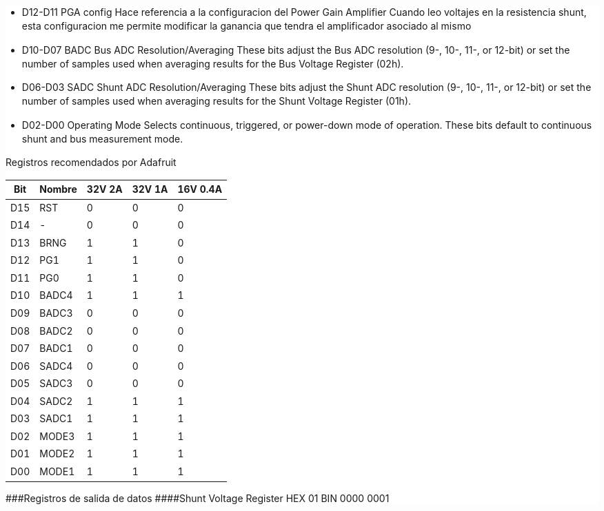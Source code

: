 * D12-D11 PGA config 
Hace referencia a la configuracion del Power Gain Amplifier
Cuando leo voltajes en la resistencia shunt, esta configuracion me permite modificar la ganancia que tendra el amplificador asociado al mismo

* D10-D07 BADC Bus ADC Resolution/Averaging
These bits adjust the Bus ADC resolution (9-, 10-, 11-, or 12-bit) or set the number of samples used when
averaging results for the Bus Voltage Register (02h).

* D06-D03 SADC Shunt ADC Resolution/Averaging
These bits adjust the Shunt ADC resolution (9-, 10-, 11-, or 12-bit) or set the number of samples used when
averaging results for the Shunt Voltage Register (01h).

* D02-D00 Operating Mode
Selects continuous, triggered, or power-down mode of operation. These bits default to continuous shunt and bus
measurement mode.

Registros recomendados por Adafruit

   | Bit      | Nombre   | 32V 2A | 32V 1A | 16V 0.4A |  
   | -------- | -------- | ------ | ------ | -------- |  
   | D15      | RST      | 0      | 0      | 0        |  
   | D14      | -        | 0      | 0      | 0        |  
   | D13      | BRNG     | 1      | 1      | 0        |  
   | D12      | PG1      | 1      | 1      | 0        |  
   | D11      | PG0      | 1      | 1      | 0        |  
   | D10      | BADC4    | 1      | 1      | 1        |  
   | D09      | BADC3    | 0      | 0      | 0        |  
   | D08      | BADC2    | 0      | 0      | 0        |  
   | D07      | BADC1    | 0      | 0      | 0        |  
   | D06      | SADC4    | 0      | 0      | 0        |  
   | D05      | SADC3    | 0      | 0      | 0        |  
   | D04      | SADC2    | 1      | 1      | 1        |  
   | D03      | SADC1    | 1      | 1      | 1        |  
   | D02      | MODE3    | 1      | 1      | 1        |  
   | D01      | MODE2    | 1      | 1      | 1        |  
   | D00      | MODE1    | 1      | 1      | 1        |  

###Registros de salida de datos
####Shunt Voltage Register HEX 01 BIN 0000 0001

